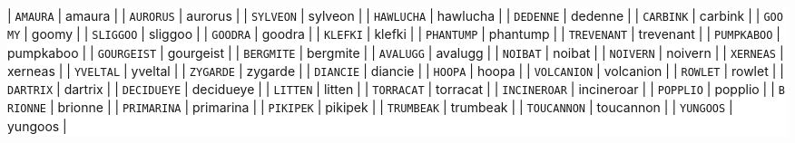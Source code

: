 | `AMAURA`       | amaura         |
| `AURORUS`      | aurorus        |
| `SYLVEON`      | sylveon        |
| `HAWLUCHA`     | hawlucha       |
| `DEDENNE`      | dedenne        |
| `CARBINK`      | carbink        |
| `GOOMY`        | goomy          |
| `SLIGGOO`      | sliggoo        |
| `GOODRA`       | goodra         |
| `KLEFKI`       | klefki         |
| `PHANTUMP`     | phantump       |
| `TREVENANT`    | trevenant      |
| `PUMPKABOO`    | pumpkaboo      |
| `GOURGEIST`    | gourgeist      |
| `BERGMITE`     | bergmite       |
| `AVALUGG`      | avalugg        |
| `NOIBAT`       | noibat         |
| `NOIVERN`      | noivern        |
| `XERNEAS`      | xerneas        |
| `YVELTAL`      | yveltal        |
| `ZYGARDE`      | zygarde        |
| `DIANCIE`      | diancie        |
| `HOOPA`        | hoopa          |
| `VOLCANION`    | volcanion      |
| `ROWLET`       | rowlet         |
| `DARTRIX`      | dartrix        |
| `DECIDUEYE`    | decidueye      |
| `LITTEN`       | litten         |
| `TORRACAT`     | torracat       |
| `INCINEROAR`   | incineroar     |
| `POPPLIO`      | popplio        |
| `BRIONNE`      | brionne        |
| `PRIMARINA`    | primarina      |
| `PIKIPEK`      | pikipek        |
| `TRUMBEAK`     | trumbeak       |
| `TOUCANNON`    | toucannon      |
| `YUNGOOS`      | yungoos        |